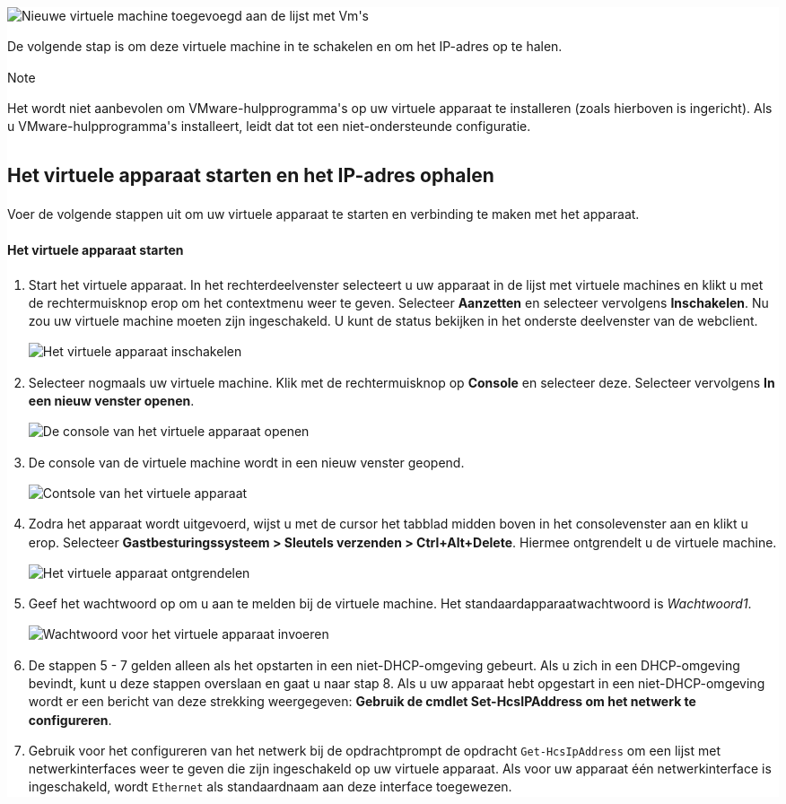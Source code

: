 ![Nieuwe virtuele machine toegevoegd aan de lijst met Vm's](./media/data-box-gateway-deploy-provision-vmware/image17.png)

De volgende stap is om deze virtuele machine in te schakelen en om het IP-adres op te halen.

> [!NOTE]
> Het wordt niet aanbevolen om VMware-hulpprogramma's op uw virtuele apparaat te installeren (zoals hierboven is ingericht). Als u VMware-hulpprogramma's installeert, leidt dat tot een niet-ondersteunde configuratie.

## <a name="start-the-virtual-device-and-get-the-ip"></a>Het virtuele apparaat starten en het IP-adres ophalen

Voer de volgende stappen uit om uw virtuele apparaat te starten en verbinding te maken met het apparaat.

#### <a name="to-start-the-virtual-device"></a>Het virtuele apparaat starten
1. Start het virtuele apparaat. In het rechterdeelvenster selecteert u uw apparaat in de lijst met virtuele machines en klikt u met de rechtermuisknop erop om het contextmenu weer te geven. Selecteer **Aanzetten** en selecteer vervolgens **Inschakelen**. Nu zou uw virtuele machine moeten zijn ingeschakeld. U kunt de status bekijken in het onderste deelvenster van de webclient.

    ![Het virtuele apparaat inschakelen](./media/data-box-gateway-deploy-provision-vmware/image19.png)

2. Selecteer nogmaals uw virtuele machine. Klik met de rechtermuisknop op **Console** en selecteer deze. Selecteer vervolgens **In een nieuw venster openen**.

    ![De console van het virtuele apparaat openen](./media/data-box-gateway-deploy-provision-vmware/image20.png)

3. De console van de virtuele machine wordt in een nieuw venster geopend. 

    ![Contsole van het virtuele apparaat](./media/data-box-gateway-deploy-provision-vmware/image21.png)

4. Zodra het apparaat wordt uitgevoerd, wijst u met de cursor het tabblad midden boven in het consolevenster aan en klikt u erop. Selecteer **Gastbesturingssysteem > Sleutels verzenden > Ctrl+Alt+Delete**. Hiermee ontgrendelt u de virtuele machine.

   ![Het virtuele apparaat ontgrendelen](./media/data-box-gateway-deploy-provision-vmware/image22.png)

5. Geef het wachtwoord op om u aan te melden bij de virtuele machine. Het standaardapparaatwachtwoord is *Wachtwoord1*.

   ![Wachtwoord voor het virtuele apparaat invoeren](./media/data-box-gateway-deploy-provision-vmware/image23.png)

6. De stappen 5 - 7 gelden alleen als het opstarten in een niet-DHCP-omgeving gebeurt. Als u zich in een DHCP-omgeving bevindt, kunt u deze stappen overslaan en gaat u naar stap 8. Als u uw apparaat hebt opgestart in een niet-DHCP-omgeving wordt er een bericht van deze strekking weergegeven: **Gebruik de cmdlet Set-HcsIPAddress om het netwerk te configureren**. 
   
7. Gebruik voor het configureren van het netwerk bij de opdrachtprompt de opdracht `Get-HcsIpAddress` om een lijst met netwerkinterfaces weer te geven die zijn ingeschakeld op uw virtuele apparaat. Als voor uw apparaat één netwerkinterface is ingeschakeld, wordt `Ethernet` als standaardnaam aan deze interface toegewezen.

